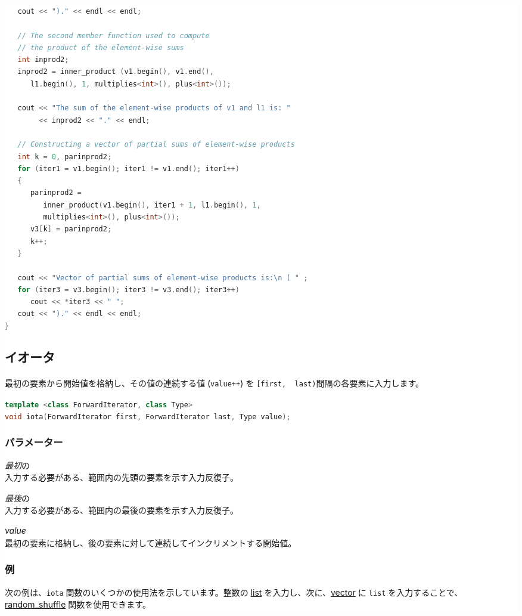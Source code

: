 ```cpp
   cout << ")." << endl << endl;

   // The second member function used to compute
   // the product of the element-wise sums
   int inprod2;
   inprod2 = inner_product (v1.begin(), v1.end(),
      l1.begin(), 1, multiplies<int>(), plus<int>());

   cout << "The sum of the element-wise products of v1 and l1 is: "
        << inprod2 << "." << endl;

   // Constructing a vector of partial sums of element-wise products
   int k = 0, parinprod2;
   for (iter1 = v1.begin(); iter1 != v1.end(); iter1++)
   {
      parinprod2 =
         inner_product(v1.begin(), iter1 + 1, l1.begin(), 1,
         multiplies<int>(), plus<int>());
      v3[k] = parinprod2;
      k++;
   }

   cout << "Vector of partial sums of element-wise products is:\n ( " ;
   for (iter3 = v3.begin(); iter3 != v3.end(); iter3++)
      cout << *iter3 << " ";
   cout << ")." << endl << endl;
}
```

## <a name="iota"></a>イオータ

最初の要素から開始値を格納し、その値の連続する値 (`value++`) を `[first,  last)`間隔の各要素に入力します。

```cpp
template <class ForwardIterator, class Type>
void iota(ForwardIterator first, ForwardIterator last, Type value);
```

### <a name="parameters"></a>パラメーター

*最初*の \
入力する必要がある、範囲内の先頭の要素を示す入力反復子。

*最後*の \
入力する必要がある、範囲内の最後の要素を示す入力反復子。

*value*\
最初の要素に格納し、後の要素に対して連続してインクリメントする開始値。

### <a name="example"></a>例

次の例は、`iota` 関数のいくつかの使用法を示しています。整数の [list](../standard-library/list.md) を入力し、次に、[vector](../standard-library/vector.md) に `list` を入力することで、[random_shuffle](../standard-library/algorithm-functions.md#random_shuffle) 関数を使用できます。
